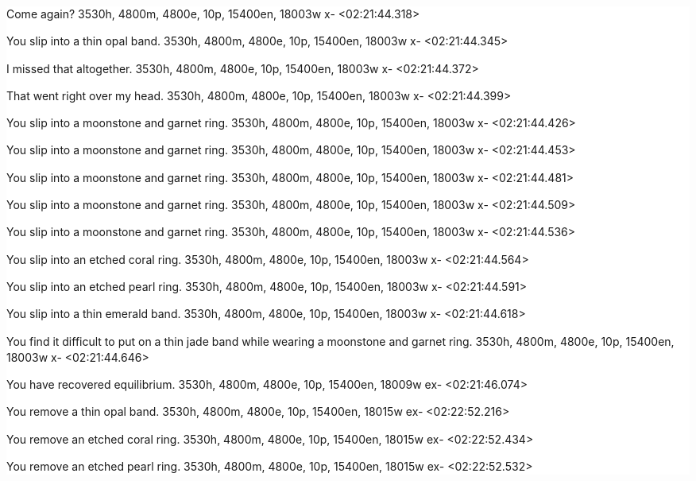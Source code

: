 Come again?
3530h, 4800m, 4800e, 10p, 15400en, 18003w x- <02:21:44.318>


You slip into a thin opal band.
3530h, 4800m, 4800e, 10p, 15400en, 18003w x- <02:21:44.345>


I missed that altogether.
3530h, 4800m, 4800e, 10p, 15400en, 18003w x- <02:21:44.372>


That went right over my head.
3530h, 4800m, 4800e, 10p, 15400en, 18003w x- <02:21:44.399>


You slip into a moonstone and garnet ring.
3530h, 4800m, 4800e, 10p, 15400en, 18003w x- <02:21:44.426>


You slip into a moonstone and garnet ring.
3530h, 4800m, 4800e, 10p, 15400en, 18003w x- <02:21:44.453>


You slip into a moonstone and garnet ring.
3530h, 4800m, 4800e, 10p, 15400en, 18003w x- <02:21:44.481>


You slip into a moonstone and garnet ring.
3530h, 4800m, 4800e, 10p, 15400en, 18003w x- <02:21:44.509>


You slip into a moonstone and garnet ring.
3530h, 4800m, 4800e, 10p, 15400en, 18003w x- <02:21:44.536>


You slip into an etched coral ring.
3530h, 4800m, 4800e, 10p, 15400en, 18003w x- <02:21:44.564>


You slip into an etched pearl ring.
3530h, 4800m, 4800e, 10p, 15400en, 18003w x- <02:21:44.591>


You slip into a thin emerald band.
3530h, 4800m, 4800e, 10p, 15400en, 18003w x- <02:21:44.618>


You find it difficult to put on a thin jade band while wearing a moonstone and 
garnet ring.
3530h, 4800m, 4800e, 10p, 15400en, 18003w x- <02:21:44.646>


You have recovered equilibrium.
3530h, 4800m, 4800e, 10p, 15400en, 18009w ex- <02:21:46.074>

You remove a thin opal band.
3530h, 4800m, 4800e, 10p, 15400en, 18015w ex- <02:22:52.216>

You remove an etched coral ring.
3530h, 4800m, 4800e, 10p, 15400en, 18015w ex- <02:22:52.434>


You remove an etched pearl ring.
3530h, 4800m, 4800e, 10p, 15400en, 18015w ex- <02:22:52.532>
